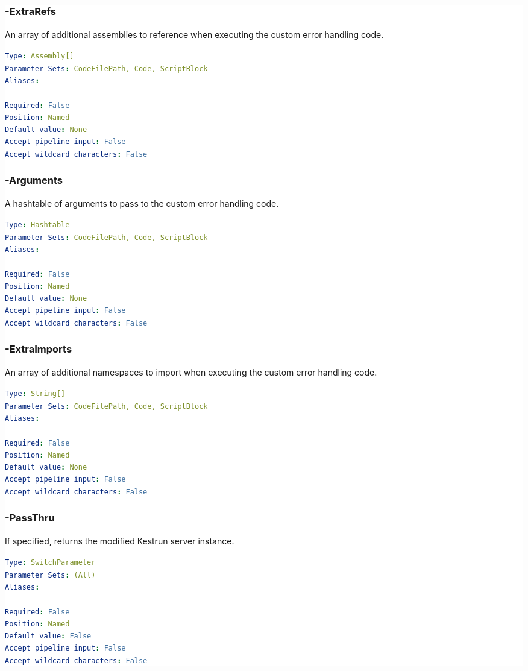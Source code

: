 ### -ExtraRefs
An array of additional assemblies to reference when executing the custom error handling code.

```yaml
Type: Assembly[]
Parameter Sets: CodeFilePath, Code, ScriptBlock
Aliases:

Required: False
Position: Named
Default value: None
Accept pipeline input: False
Accept wildcard characters: False
```

### -Arguments
A hashtable of arguments to pass to the custom error handling code.

```yaml
Type: Hashtable
Parameter Sets: CodeFilePath, Code, ScriptBlock
Aliases:

Required: False
Position: Named
Default value: None
Accept pipeline input: False
Accept wildcard characters: False
```

### -ExtraImports
An array of additional namespaces to import when executing the custom error handling code.

```yaml
Type: String[]
Parameter Sets: CodeFilePath, Code, ScriptBlock
Aliases:

Required: False
Position: Named
Default value: None
Accept pipeline input: False
Accept wildcard characters: False
```

### -PassThru
If specified, returns the modified Kestrun server instance.

```yaml
Type: SwitchParameter
Parameter Sets: (All)
Aliases:

Required: False
Position: Named
Default value: False
Accept pipeline input: False
Accept wildcard characters: False
```
